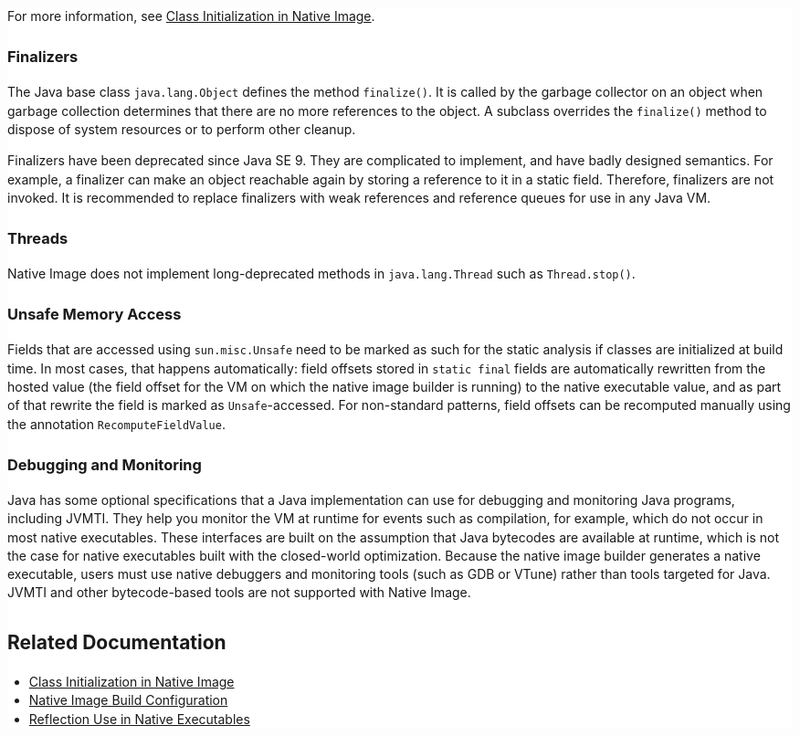 For more information, see [Class Initialization in Native Image](ClassInitialization.md).

### Finalizers
The Java base class `java.lang.Object` defines the method `finalize()`.
It is called by the garbage collector on an object when garbage collection determines that there are no more references to the object.
A subclass overrides the `finalize()` method to dispose of system resources or to perform other cleanup.

Finalizers have been deprecated since Java SE 9.
They are complicated to implement, and have badly designed semantics.
For example, a finalizer can make an object reachable again by storing a reference to it in a static field.
Therefore, finalizers are not invoked.
It is recommended to replace finalizers with weak references and reference queues for use in any Java VM.

### Threads
Native Image does not implement long-deprecated methods in `java.lang.Thread` such as `Thread.stop()`.

### Unsafe Memory Access
Fields that are accessed using `sun.misc.Unsafe` need to be marked as such for the static analysis if classes are initialized at build time.
In most cases, that happens automatically: field offsets stored in `static final` fields are automatically rewritten from the hosted value (the field offset for the VM on which the native image builder is running) to the native executable value, and as part of that rewrite the field is marked as `Unsafe`-accessed.
For non-standard patterns, field offsets can be recomputed manually using the annotation `RecomputeFieldValue`.

### Debugging and Monitoring
Java has some optional specifications that a Java implementation can use for debugging and monitoring Java programs, including JVMTI.
They help you monitor the VM at runtime for events such as compilation, for example, which do not occur in most native executables.
These interfaces are built on the assumption that Java bytecodes are available at runtime, which is not the case for native executables built with the closed-world optimization.
Because the native image builder generates a native executable, users must use native debuggers and monitoring tools (such as GDB or VTune) rather than tools targeted for Java.
JVMTI and other bytecode-based tools are not supported with Native Image.

## Related Documentation
* [Class Initialization in Native Image](ClassInitialization.md)
* [Native Image Build Configuration](BuildConfiguration.md)
* [Reflection Use in Native Executables](Reflection.md)

